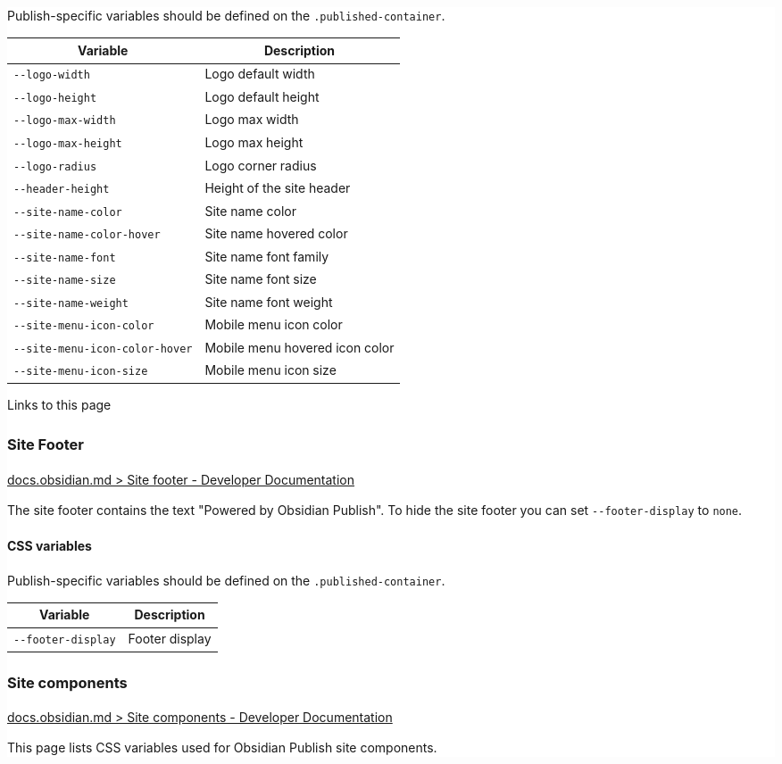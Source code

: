 Publish-specific variables should be defined on the `.published-container`.

|Variable|Description|
|---|---|
|`--logo-width`|Logo default width|
|`--logo-height`|Logo default height|
|`--logo-max-width`|Logo max width|
|`--logo-max-height`|Logo max height|
|`--logo-radius`|Logo corner radius|
|`--header-height`|Height of the site header|
|`--site-name-color`|Site name color|
|`--site-name-color-hover`|Site name hovered color|
|`--site-name-font`|Site name font family|
|`--site-name-size`|Site name font size|
|`--site-name-weight`|Site name font weight|
|`--site-menu-icon-color`|Mobile menu icon color|
|`--site-menu-icon-color-hover`|Mobile menu hovered icon color|
|`--site-menu-icon-size`|Mobile menu icon size|

Links to this page

### Site Footer

[docs.obsidian.md > Site footer - Developer Documentation](https://docs.obsidian.md/Reference/CSS+variables/Publish/Site+footer)

The site footer contains the text "Powered by Obsidian Publish". To hide the site footer you can set `--footer-display` to `none`.

#### CSS variables 

Publish-specific variables should be defined on the `.published-container`.

|Variable|Description|
|---|---|
|`--footer-display`|Footer display|

### Site components

[docs.obsidian.md > Site components - Developer Documentation](https://docs.obsidian.md/Reference/CSS+variables/Publish/Site+components)

This page lists CSS variables used for Obsidian Publish site components.
